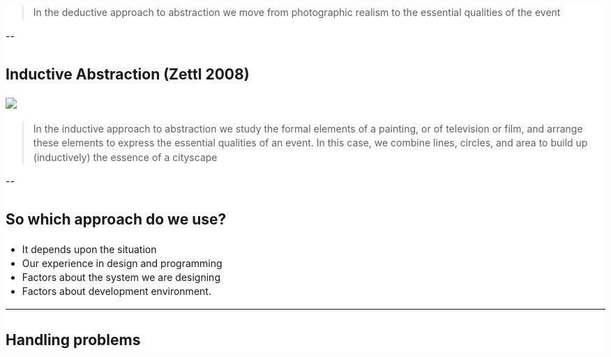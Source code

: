 > In the deductive approach to abstraction  we move from photographic realism to  the essential qualities of the event

--

## Inductive Abstraction (Zettl 2008)
<img src="images/Induct.gif" width="40%">

>In the inductive approach to abstraction  we study the formal elements of a painting, or of television or film, and arrange these elements to express the essential qualities  of an event. In this case, we combine lines, circles, and area to build up (inductively) the essence of a cityscape

--

## So which approach do we use?
- It depends upon the situation
- Our experience in design and programming
- Factors about the system we are designing
- Factors about development environment.

---

## Handling problems